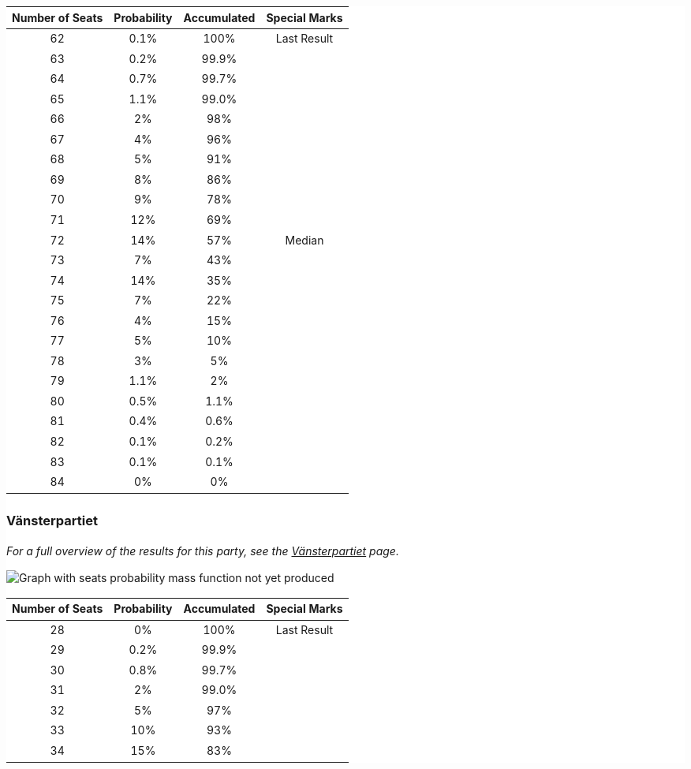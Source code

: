 | Number of Seats | Probability | Accumulated | Special Marks |
|:---------------:|:-----------:|:-----------:|:-------------:|
| 62 | 0.1% | 100% | Last Result |
| 63 | 0.2% | 99.9% |  |
| 64 | 0.7% | 99.7% |  |
| 65 | 1.1% | 99.0% |  |
| 66 | 2% | 98% |  |
| 67 | 4% | 96% |  |
| 68 | 5% | 91% |  |
| 69 | 8% | 86% |  |
| 70 | 9% | 78% |  |
| 71 | 12% | 69% |  |
| 72 | 14% | 57% | Median |
| 73 | 7% | 43% |  |
| 74 | 14% | 35% |  |
| 75 | 7% | 22% |  |
| 76 | 4% | 15% |  |
| 77 | 5% | 10% |  |
| 78 | 3% | 5% |  |
| 79 | 1.1% | 2% |  |
| 80 | 0.5% | 1.1% |  |
| 81 | 0.4% | 0.6% |  |
| 82 | 0.1% | 0.2% |  |
| 83 | 0.1% | 0.1% |  |
| 84 | 0% | 0% |  |

### Vänsterpartiet

*For a full overview of the results for this party, see the [Vänsterpartiet](party-vänsterpartiet.html) page.*

![Graph with seats probability mass function not yet produced](2021-01-10-Novus-seats-pmf-vänsterpartiet.png "Seats Probability Mass Function")

| Number of Seats | Probability | Accumulated | Special Marks |
|:---------------:|:-----------:|:-----------:|:-------------:|
| 28 | 0% | 100% | Last Result |
| 29 | 0.2% | 99.9% |  |
| 30 | 0.8% | 99.7% |  |
| 31 | 2% | 99.0% |  |
| 32 | 5% | 97% |  |
| 33 | 10% | 93% |  |
| 34 | 15% | 83% |  |